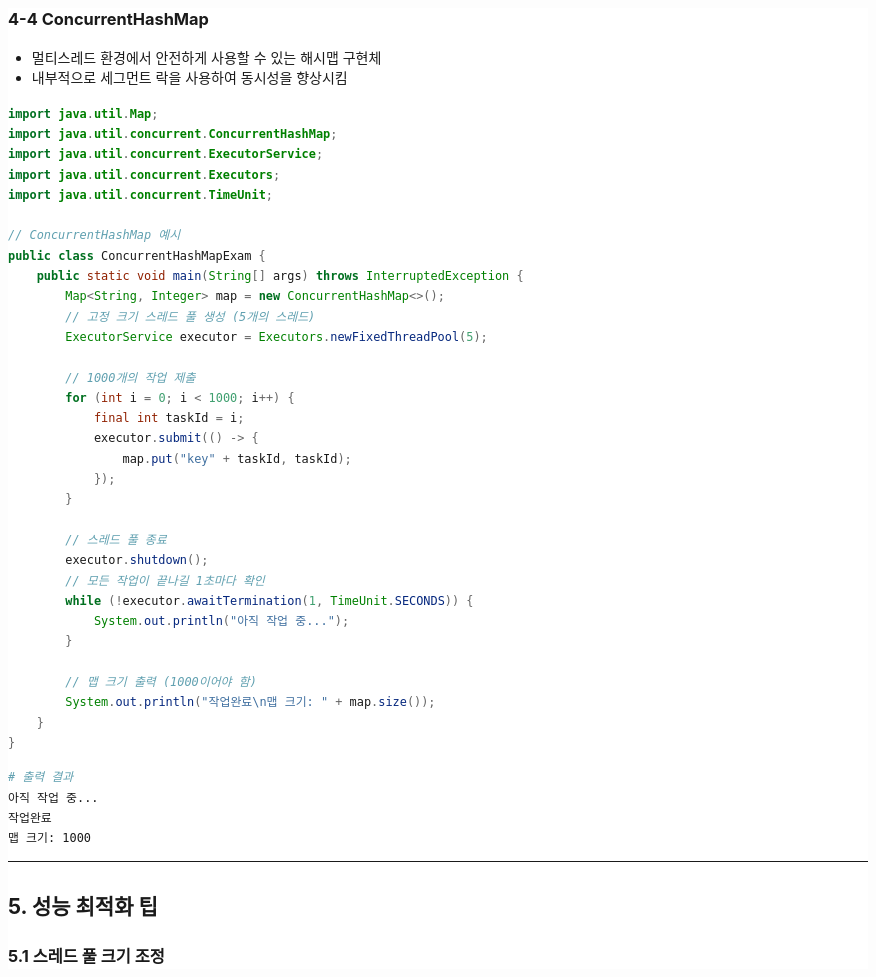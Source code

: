 
### 4-4 ConcurrentHashMap

* 멀티스레드 환경에서 안전하게 사용할 수 있는 해시맵 구현체
* 내부적으로 세그먼트 락을 사용하여 동시성을 향상시킴

```java
import java.util.Map;
import java.util.concurrent.ConcurrentHashMap;
import java.util.concurrent.ExecutorService;
import java.util.concurrent.Executors;
import java.util.concurrent.TimeUnit;

// ConcurrentHashMap 예시
public class ConcurrentHashMapExam {
    public static void main(String[] args) throws InterruptedException {
        Map<String, Integer> map = new ConcurrentHashMap<>();
        // 고정 크기 스레드 풀 생성 (5개의 스레드)
        ExecutorService executor = Executors.newFixedThreadPool(5);

        // 1000개의 작업 제출
        for (int i = 0; i < 1000; i++) {
            final int taskId = i;
            executor.submit(() -> {
                map.put("key" + taskId, taskId);
            });
        }

        // 스레드 풀 종료
        executor.shutdown();
        // 모든 작업이 끝나길 1초마다 확인
        while (!executor.awaitTermination(1, TimeUnit.SECONDS)) {
            System.out.println("아직 작업 중...");
        }

        // 맵 크기 출력 (1000이어야 함)
        System.out.println("작업완료\n맵 크기: " + map.size());
    }
}
```

```bash
# 출력 결과
아직 작업 중...
작업완료
맵 크기: 1000
```

---

## 5. 성능 최적화 팁

### 5.1 스레드 풀 크기 조정
